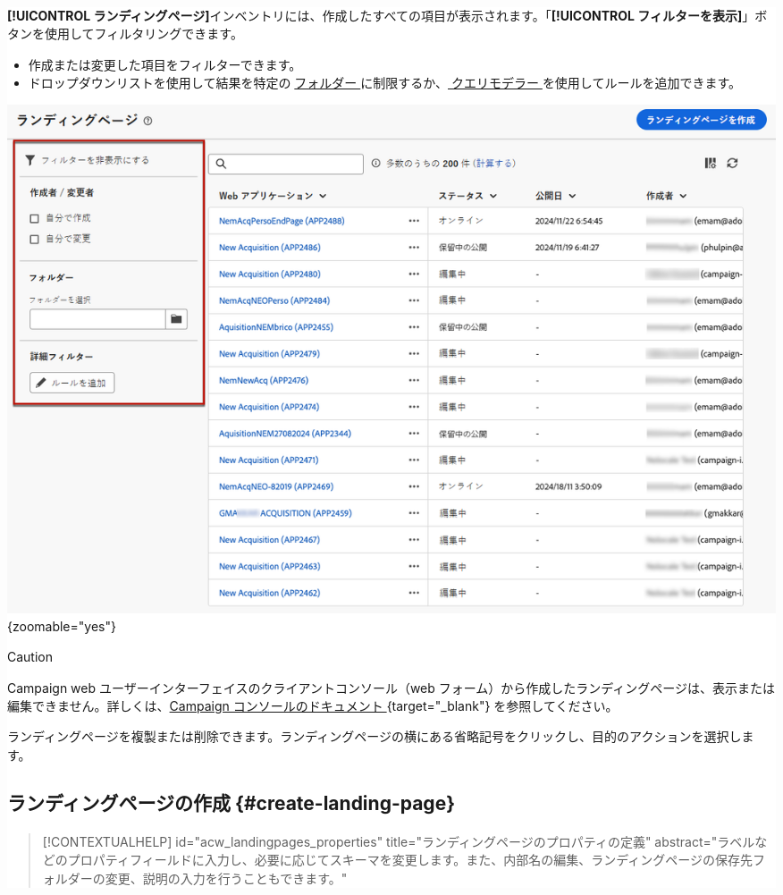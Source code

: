 **[!UICONTROL ランディングページ]**&#x200B;インベントリには、作成したすべての項目が表示されます。「**[!UICONTROL フィルターを表示]**」ボタンを使用してフィルタリングできます。

* 作成または変更した項目をフィルターできます。
* ドロップダウンリストを使用して結果を特定の [ フォルダー ](../get-started/permissions.md#folders) に制限するか、[ クエリモデラー ](../query/query-modeler-overview.md) を使用してルールを追加できます。

![ ランディングページインベントリのフィルターオプションを示したスクリーンショット。](assets/lp-inventory-filter.png){zoomable="yes"}



>[!CAUTION]
>
>Campaign web ユーザーインターフェイスのクライアントコンソール（web フォーム）から作成したランディングページは、表示または編集できません。詳しくは、[Campaign コンソールのドキュメント ](https://experienceleague.adobe.com/docs/campaign/campaign-v8/content/webapps.html?lang=ja){target="_blank"} を参照してください。



ランディングページを複製または削除できます。ランディングページの横にある省略記号をクリックし、目的のアクションを選択します。

## ランディングページの作成 {#create-landing-page}

>[!CONTEXTUALHELP]
>id="acw_landingpages_properties"
>title="ランディングページのプロパティの定義"
>abstract="ラベルなどのプロパティフィールドに入力し、必要に応じてスキーマを変更します。また、内部名の編集、ランディングページの保存先フォルダーの変更、説明の入力を行うこともできます。"
